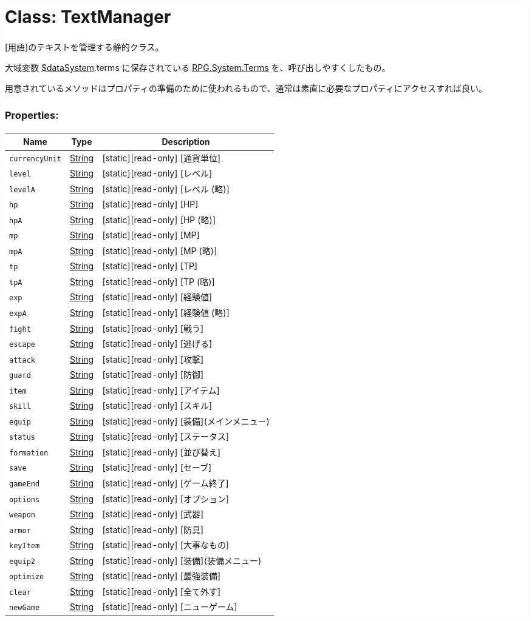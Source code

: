 # Class: TextManager
[用語]のテキストを管理する静的クラス。

大域変数 [$dataSystem](global.md#datasystem-rpgsystem).terms に保存されている [RPG.System.Terms](RPG.System.Terms.md) を、呼び出しやすくしたもの。

用意されているメソッドはプロパティの準備のために使われるもので、通常は素直に必要なプロパティにアクセスすれば良い。


### Properties:

| Name | Type | Description |
| --- | --- | --- |
| `currencyUnit` | [String](String.md) | [static][read-only] [通貨単位] |
| `level` | [String](String.md) | [static][read-only] [レベル] |
| `levelA` | [String](String.md) | [static][read-only] [レベル (略)] |
| `hp` | [String](String.md) | [static][read-only] [HP] |
| `hpA` | [String](String.md) | [static][read-only] [HP (略)] |
| `mp` | [String](String.md) | [static][read-only] [MP] |
| `mpA` | [String](String.md) | [static][read-only] [MP (略)] |
| `tp` | [String](String.md) | [static][read-only] [TP] |
| `tpA` | [String](String.md) | [static][read-only] [TP (略)] |
| `exp` | [String](String.md) | [static][read-only] [経験値] |
| `expA` | [String](String.md) | [static][read-only] [経験値 (略)] |
| `fight` | [String](String.md) | [static][read-only] [戦う] |
| `escape` | [String](String.md) | [static][read-only] [逃げる] |
| `attack` | [String](String.md) | [static][read-only] [攻撃] |
| `guard` | [String](String.md) | [static][read-only] [防御] |
| `item` | [String](String.md) | [static][read-only] [アイテム] |
| `skill` | [String](String.md) | [static][read-only] [スキル] |
| `equip` | [String](String.md) | [static][read-only] [装備]\(メインメニュー) |
| `status` | [String](String.md) | [static][read-only] [ステータス] |
| `formation` | [String](String.md) | [static][read-only] [並び替え] |
| `save` | [String](String.md) | [static][read-only] [セーブ] |
| `gameEnd` | [String](String.md) | [static][read-only] [ゲーム終了] |
| `options` | [String](String.md) | [static][read-only] [オプション] |
| `weapon` | [String](String.md) | [static][read-only] [武器] |
| `armor` | [String](String.md) | [static][read-only] [防具] |
| `keyItem` | [String](String.md) | [static][read-only] [大事なもの] |
| `equip2` | [String](String.md) | [static][read-only] [装備]\(装備メニュー) |
| `optimize` | [String](String.md) | [static][read-only] [最強装備] |
| `clear` | [String](String.md) | [static][read-only] [全て外す] |
| `newGame` | [String](String.md) | [static][read-only] [ニューゲーム] |